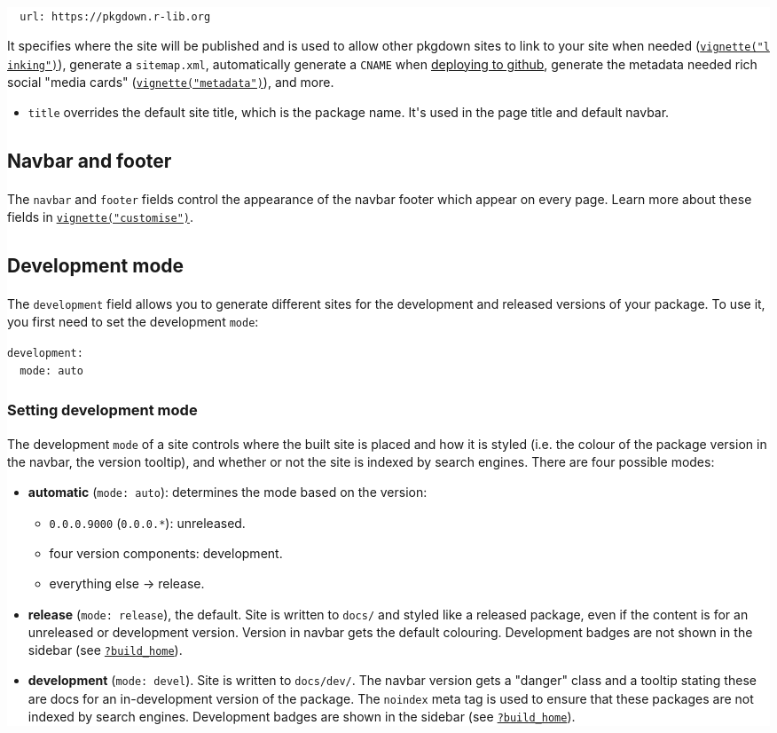       url: https://pkgdown.r-lib.org

  It specifies where the site will be published and is used to allow
  other pkgdown sites to link to your site when needed
  ([`vignette("linking")`](https://pkgdown.r-lib.org/dev/articles/linking.md)),
  generate a `sitemap.xml`, automatically generate a `CNAME` when
  [deploying to
  github](https://pkgdown.r-lib.org/dev/reference/build_site_github_pages.md),
  generate the metadata needed rich social "media cards"
  ([`vignette("metadata")`](https://pkgdown.r-lib.org/dev/articles/metadata.md)),
  and more.

- `title` overrides the default site title, which is the package name.
  It's used in the page title and default navbar.

## Navbar and footer

The `navbar` and `footer` fields control the appearance of the navbar
footer which appear on every page. Learn more about these fields in
[`vignette("customise")`](https://pkgdown.r-lib.org/dev/articles/customise.md).

## Development mode

The `development` field allows you to generate different sites for the
development and released versions of your package. To use it, you first
need to set the development `mode`:

    development:
      mode: auto

### Setting development mode

The development `mode` of a site controls where the built site is placed
and how it is styled (i.e. the colour of the package version in the
navbar, the version tooltip), and whether or not the site is indexed by
search engines. There are four possible modes:

- **automatic** (`mode: auto`): determines the mode based on the
  version:

  - `0.0.0.9000` (`0.0.0.*`): unreleased.

  - four version components: development.

  - everything else -\> release.

- **release** (`mode: release`), the default. Site is written to `docs/`
  and styled like a released package, even if the content is for an
  unreleased or development version. Version in navbar gets the default
  colouring. Development badges are not shown in the sidebar (see
  [`?build_home`](https://pkgdown.r-lib.org/dev/reference/build_home.md)).

- **development** (`mode: devel`). Site is written to `docs/dev/`. The
  navbar version gets a "danger" class and a tooltip stating these are
  docs for an in-development version of the package. The `noindex` meta
  tag is used to ensure that these packages are not indexed by search
  engines. Development badges are shown in the sidebar (see
  [`?build_home`](https://pkgdown.r-lib.org/dev/reference/build_home.md)).
